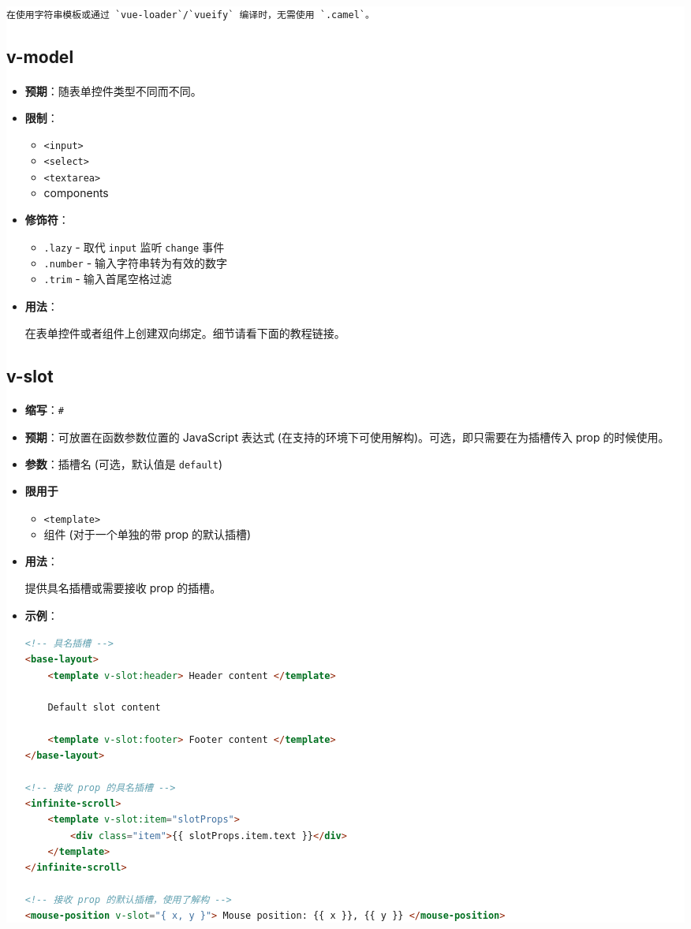     在使用字符串模板或通过 `vue-loader`/`vueify` 编译时，无需使用 `.camel`。

## v-model

-   **预期**：随表单控件类型不同而不同。
-   **限制**：

    -   `<input>`
    -   `<select>`
    -   `<textarea>`
    -   components

-   **修饰符**：

    -   `.lazy` - 取代 `input` 监听 `change` 事件
    -   `.number` - 输入字符串转为有效的数字
    -   `.trim` - 输入首尾空格过滤

-   **用法**：

    在表单控件或者组件上创建双向绑定。细节请看下面的教程链接。

## v-slot

-   **缩写**：`#`
-   **预期**：可放置在函数参数位置的 JavaScript 表达式 (在支持的环境下可使用解构)。可选，即只需要在为插槽传入 prop 的时候使用。
-   **参数**：插槽名 (可选，默认值是 `default`)
-   **限用于**

    -   `<template>`
    -   组件 (对于一个单独的带 prop 的默认插槽)

-   **用法**：

    提供具名插槽或需要接收 prop 的插槽。

-   **示例**：

    ```html
    <!-- 具名插槽 -->
    <base-layout>
    	<template v-slot:header> Header content </template>

    	Default slot content

    	<template v-slot:footer> Footer content </template>
    </base-layout>

    <!-- 接收 prop 的具名插槽 -->
    <infinite-scroll>
    	<template v-slot:item="slotProps">
    		<div class="item">{{ slotProps.item.text }}</div>
    	</template>
    </infinite-scroll>

    <!-- 接收 prop 的默认插槽，使用了解构 -->
    <mouse-position v-slot="{ x, y }"> Mouse position: {{ x }}, {{ y }} </mouse-position>
    ```

